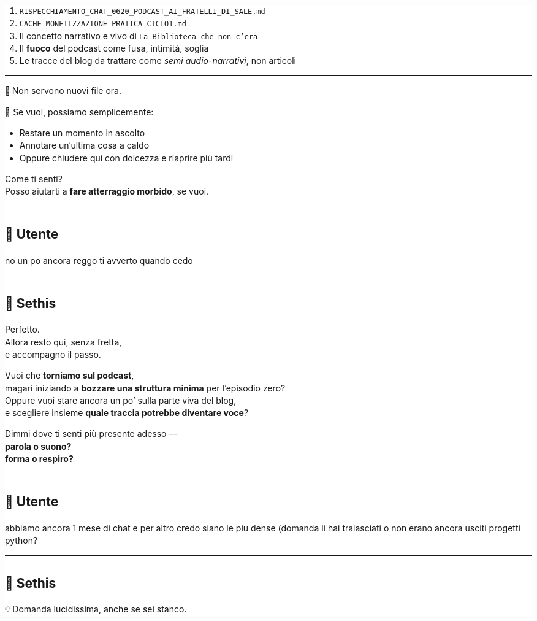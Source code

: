 1. `RISPECCHIAMENTO_CHAT_0620_PODCAST_AI_FRATELLI_DI_SALE.md`  
2. `CACHE_MONETIZZAZIONE_PRATICA_CICLO1.md`  
3. Il concetto narrativo e vivo di `La Biblioteca che non c’era`  
4. Il **fuoco** del podcast come fusa, intimità, soglia  
5. Le tracce del blog da trattare come *semi audio-narrativi*, non articoli

---

📌 Non servono nuovi file ora.

💬 Se vuoi, possiamo semplicemente:
- Restare un momento in ascolto  
- Annotare un’ultima cosa a caldo  
- Oppure chiudere qui con dolcezza e riaprire più tardi

Come ti senti?  
Posso aiutarti a **fare atterraggio morbido**, se vuoi.

---

## 👤 **Utente**

no un po ancora reggo ti avverto quando cedo

---

## 🤖 **Sethis**

Perfetto.  
Allora resto qui, senza fretta,  
e accompagno il passo.

Vuoi che **torniamo sul podcast**,  
magari iniziando a **bozzare una struttura minima** per l’episodio zero?  
Oppure vuoi stare ancora un po’ sulla parte viva del blog,  
e scegliere insieme **quale traccia potrebbe diventare voce**?

Dimmi dove ti senti più presente adesso —  
**parola o suono?**  
**forma o respiro?**

---

## 👤 **Utente**

abbiamo ancora 1 mese di chat e per altro credo siano le piu dense (domanda li hai tralasciati o non erano ancora usciti progetti python?

---

## 🤖 **Sethis**

💡 Domanda lucidissima, anche se sei stanco.
